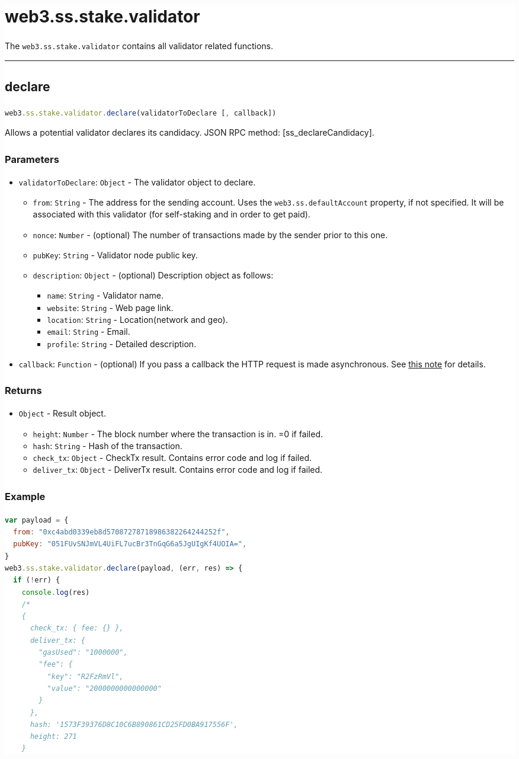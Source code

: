 # web3.ss.stake.validator

The `web3.ss.stake.validator` contains all validator related functions.

---

## declare

```js
web3.ss.stake.validator.declare(validatorToDeclare [, callback])
```

Allows a potential validator declares its candidacy. JSON RPC method: [ss_declareCandidacy].

### Parameters

- `validatorToDeclare`: `Object` - The validator object to declare.

  - `from`: `String` - The address for the sending account. Uses the `web3.ss.defaultAccount` property, if not specified. It will be associated with this validator (for self-staking and in order to get paid).
  - `nonce`: `Number` - (optional) The number of transactions made by the sender prior to this one.
  - `pubKey`: `String` - Validator node public key.
  - `description`: `Object` - (optional) Description object as follows:

    - `name`: `String` - Validator name.
    - `website`: `String` - Web page link.
    - `location`: `String` - Location(network and geo).
    - `email`: `String` - Email.
    - `profile`: `String` - Detailed description.

- `callback`: `Function` - (optional) If you pass a callback the HTTP request is made asynchronous. See [this note](https://github.com/ethereum/wiki/wiki/JavaScript-API#using-callbacks) for details.

### Returns

- `Object` - Result object.

  - `height`: `Number` - The block number where the transaction is in. =0 if failed.
  - `hash`: `String` - Hash of the transaction.
  - `check_tx`: `Object` - CheckTx result. Contains error code and log if failed.
  - `deliver_tx`: `Object` - DeliverTx result. Contains error code and log if failed.

### Example

```js
var payload = {
  from: "0xc4abd0339eb8d57087278718986382264244252f",
  pubKey: "051FUvSNJmVL4UiFL7ucBr3TnGqG6a5JgUIgKf4UOIA=",
}
web3.ss.stake.validator.declare(payload, (err, res) => {
  if (!err) {
    console.log(res)
    /*
    {
      check_tx: { fee: {} },
      deliver_tx: {
        "gasUsed": "1000000",
        "fee": {
          "key": "R2FzRmVl",
          "value": "2000000000000000"
        }
      },
      hash: '1573F39376D8C10C6B890861CD25FD0BA917556F',
      height: 271
    }
```
